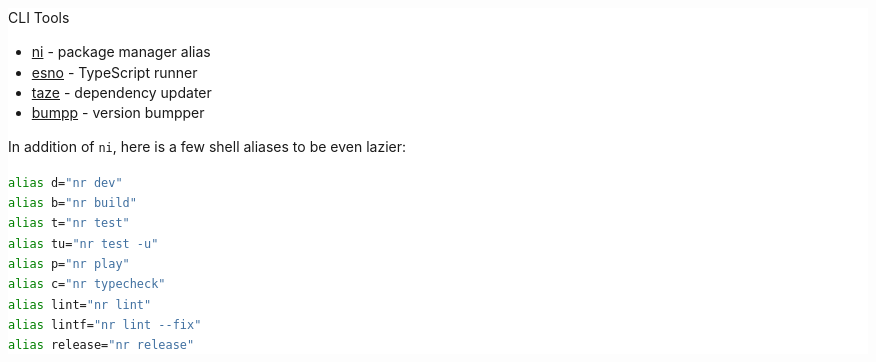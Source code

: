 CLI Tools

- [ni](https://github.com/antfu/ni) - package manager alias
- [esno](https://github.com/antfu/esno) - TypeScript runner
- [taze](https://github.com/antfu/taze) - dependency updater
- [bumpp](https://github.com/antfu/bumpp) - version bumpper

In addition of `ni`, here is a few shell aliases to be even lazier:

```bash
alias d="nr dev"
alias b="nr build"
alias t="nr test"
alias tu="nr test -u"
alias p="nr play"
alias c="nr typecheck"
alias lint="nr lint"
alias lintf="nr lint --fix"
alias release="nr release"
```
